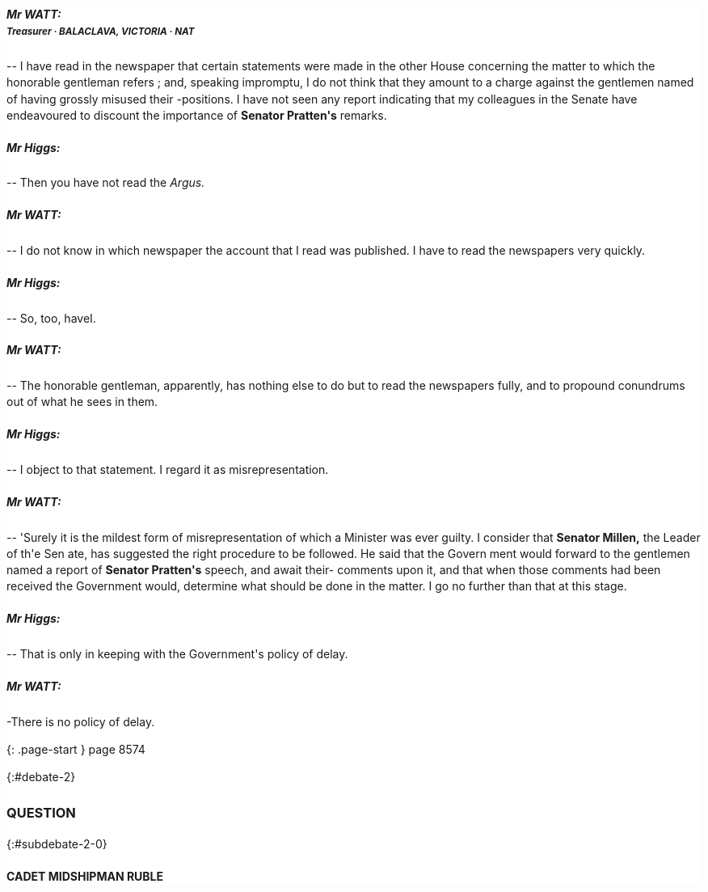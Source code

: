 ##### Mr WATT:<br><small class="text-muted">Treasurer &middot; BALACLAVA, VICTORIA &middot; NAT</small>

-- I have read in the newspaper that certain statements were made in the other House concerning the matter to which the honorable gentleman refers ; and, speaking impromptu, I do not think that they amount to a charge against the gentlemen named of having grossly misused their -positions. I have not seen any report indicating that my colleagues in the Senate have endeavoured to discount the importance of  **Senator Pratten's**  remarks. 

##### Mr Higgs:

-- Then you have not read the  *Argus.* 

##### Mr WATT:

-- I do not know in which newspaper the account that I read was  published. I have to read the newspapers very quickly. 

##### Mr Higgs:

-- So, too, haveI. 

##### Mr WATT:

-- The honorable gentleman, apparently, has nothing else to do but to read the newspapers fully, and to propound conundrums out of what he sees in them. 

##### Mr Higgs:

-- I object to that statement. I regard it as misrepresentation. 

##### Mr WATT:

-- 'Surely it is the mildest form of misrepresentation of which a Minister was ever guilty. I consider that  **Senator Millen,**  the Leader of th'e Sen ate, has suggested the right procedure to be followed. He said that the Govern ment would forward to the gentlemen named a report of  **Senator Pratten's**  speech, and await their- comments upon it, and that when those comments had been received the Government would, determine what should be done in the matter. I go no further than that at this stage. 

##### Mr Higgs:

-- That is only in keeping with the Government's policy of delay. 

##### Mr WATT:

-There is no policy of delay. 

{: .page-start }
page 8574

{:#debate-2}
### QUESTION

{:#subdebate-2-0}
#### CADET MIDSHIPMAN RUBLE
